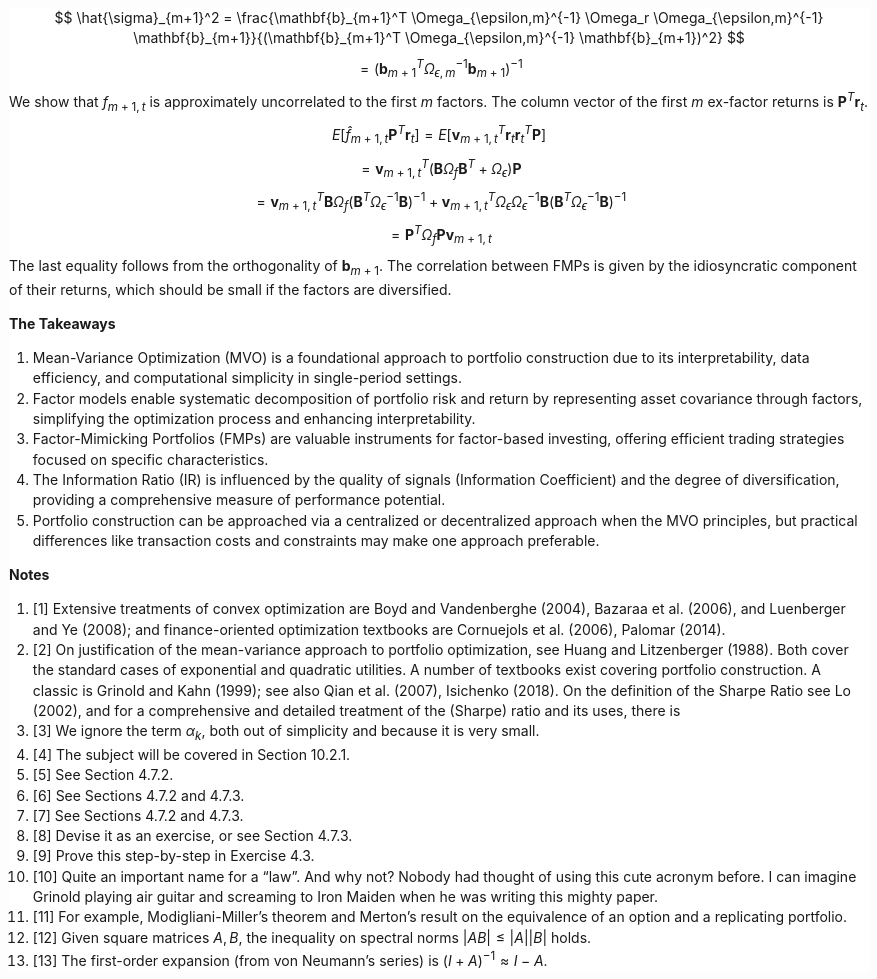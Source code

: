 $$ \hat{\sigma}_{m+1}^2 = \frac{\mathbf{b}_{m+1}^T \Omega_{\epsilon,m}^{-1} \Omega_r \Omega_{\epsilon,m}^{-1} \mathbf{b}_{m+1}}{(\mathbf{b}_{m+1}^T \Omega_{\epsilon,m}^{-1} \mathbf{b}_{m+1})^2} $$
$$ = (\mathbf{b}_{m+1}^T \Omega_{\epsilon,m}^{-1} \mathbf{b}_{m+1})^{-1} $$
We show that $f_{m+1,t}$ is approximately uncorrelated to the first $m$ factors. The column vector of the first $m$ ex-factor returns is $\mathbf{P}^T \mathbf{r}_t$.
$$ E[\hat{f}_{m+1,t} \mathbf{P}^T \mathbf{r}_t] = E[\mathbf{v}_{m+1,t}^T \mathbf{r}_t \mathbf{r}_t^T \mathbf{P}] $$
$$ = \mathbf{v}_{m+1,t}^T (\mathbf{B} \Omega_f \mathbf{B}^T + \Omega_\epsilon) \mathbf{P} $$
$$ = \mathbf{v}_{m+1,t}^T \mathbf{B} \Omega_f (\mathbf{B}^T \Omega_\epsilon^{-1} \mathbf{B})^{-1} + \mathbf{v}_{m+1,t}^T \Omega_\epsilon \Omega_\epsilon^{-1} \mathbf{B} (\mathbf{B}^T \Omega_\epsilon^{-1} \mathbf{B})^{-1} $$
$$ = \mathbf{P}^T \Omega_f \mathbf{P} \mathbf{v}_{m+1,t} $$
The last equality follows from the orthogonality of $\mathbf{b}_{m+1}$. The correlation between FMPs is given by the idiosyncratic component of their returns, which should be small if the factors are diversified.

**The Takeaways**

1.  Mean-Variance Optimization (MVO) is a foundational approach to portfolio construction due to its interpretability, data efficiency, and computational simplicity in single-period settings.
2.  Factor models enable systematic decomposition of portfolio risk and return by representing asset covariance through factors, simplifying the optimization process and enhancing interpretability.
3.  Factor-Mimicking Portfolios (FMPs) are valuable instruments for factor-based investing, offering efficient trading strategies focused on specific characteristics.
4.  The Information Ratio (IR) is influenced by the quality of signals (Information Coefficient) and the degree of diversification, providing a comprehensive measure of performance potential.
5.  Portfolio construction can be approached via a centralized or decentralized approach when the MVO principles, but practical differences like transaction costs and constraints may make one approach preferable.

**Notes**

1.  [1] Extensive treatments of convex optimization are Boyd and Vandenberghe (2004), Bazaraa et al. (2006), and Luenberger and Ye (2008); and finance-oriented optimization textbooks are Cornuejols et al. (2006), Palomar (2014).
2.  [2] On justification of the mean-variance approach to portfolio optimization, see Huang and Litzenberger (1988). Both cover the standard cases of exponential and quadratic utilities. A number of textbooks exist covering portfolio construction. A classic is Grinold and Kahn (1999); see also Qian et al. (2007), Isichenko (2018). On the definition of the Sharpe Ratio see Lo (2002), and for a comprehensive and detailed treatment of the (Sharpe) ratio and its uses, there is
3.  [3] We ignore the term $\alpha_k$, both out of simplicity and because it is very small.
4.  [4] The subject will be covered in Section 10.2.1.
5.  [5] See Section 4.7.2.
6.  [6] See Sections 4.7.2 and 4.7.3.
7.  [7] See Sections 4.7.2 and 4.7.3.
8.  [8] Devise it as an exercise, or see Section 4.7.3.
9.  [9] Prove this step-by-step in Exercise 4.3.
10. [10] Quite an important name for a “law”. And why not? Nobody had thought of using this cute acronym before. I can imagine Grinold playing air guitar and screaming to Iron Maiden when he was writing this mighty paper.
11. [11] For example, Modigliani-Miller’s theorem and Merton’s result on the equivalence of an option and a replicating portfolio.
12. [12] Given square matrices $A, B$, the inequality on spectral norms $|AB| \le |A| |B|$ holds.
13. [13] The first-order expansion (from von Neumann’s series) is $(I+A)^{-1} \approx I-A$.
   